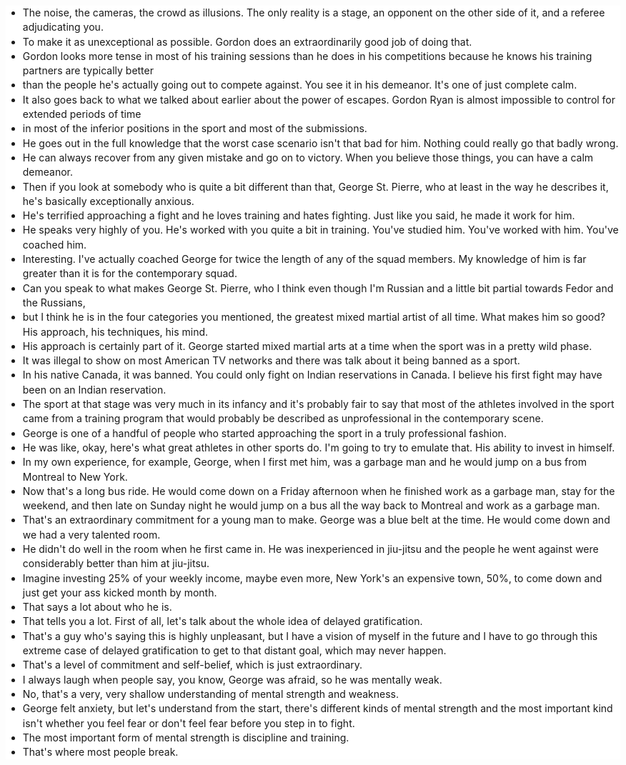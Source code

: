 *  The noise, the cameras, the crowd as illusions. The only reality is a stage, an opponent on the other side of it, and a referee adjudicating you.
*  To make it as unexceptional as possible. Gordon does an extraordinarily good job of doing that.
*  Gordon looks more tense in most of his training sessions than he does in his competitions because he knows his training partners are typically better
*  than the people he's actually going out to compete against. You see it in his demeanor. It's one of just complete calm.
*  It also goes back to what we talked about earlier about the power of escapes. Gordon Ryan is almost impossible to control for extended periods of time
*  in most of the inferior positions in the sport and most of the submissions.
*  He goes out in the full knowledge that the worst case scenario isn't that bad for him. Nothing could really go that badly wrong.
*  He can always recover from any given mistake and go on to victory. When you believe those things, you can have a calm demeanor.
*  Then if you look at somebody who is quite a bit different than that, George St. Pierre, who at least in the way he describes it, he's basically exceptionally anxious.
*  He's terrified approaching a fight and he loves training and hates fighting. Just like you said, he made it work for him.
*  He speaks very highly of you. He's worked with you quite a bit in training. You've studied him. You've worked with him. You've coached him.
*  Interesting. I've actually coached George for twice the length of any of the squad members. My knowledge of him is far greater than it is for the contemporary squad.
*  Can you speak to what makes George St. Pierre, who I think even though I'm Russian and a little bit partial towards Fedor and the Russians,
*  but I think he is in the four categories you mentioned, the greatest mixed martial artist of all time. What makes him so good? His approach, his techniques, his mind.
*  His approach is certainly part of it. George started mixed martial arts at a time when the sport was in a pretty wild phase.
*  It was illegal to show on most American TV networks and there was talk about it being banned as a sport.
*  In his native Canada, it was banned. You could only fight on Indian reservations in Canada. I believe his first fight may have been on an Indian reservation.
*  The sport at that stage was very much in its infancy and it's probably fair to say that most of the athletes involved in the sport came from a training program that would probably be described as unprofessional in the contemporary scene.
*  George is one of a handful of people who started approaching the sport in a truly professional fashion.
*  He was like, okay, here's what great athletes in other sports do. I'm going to try to emulate that. His ability to invest in himself.
*  In my own experience, for example, George, when I first met him, was a garbage man and he would jump on a bus from Montreal to New York.
*  Now that's a long bus ride. He would come down on a Friday afternoon when he finished work as a garbage man, stay for the weekend, and then late on Sunday night he would jump on a bus all the way back to Montreal and work as a garbage man.
*  That's an extraordinary commitment for a young man to make. George was a blue belt at the time. He would come down and we had a very talented room.
*  He didn't do well in the room when he first came in. He was inexperienced in jiu-jitsu and the people he went against were considerably better than him at jiu-jitsu.
*  Imagine investing 25% of your weekly income, maybe even more, New York's an expensive town, 50%, to come down and just get your ass kicked month by month.
*  That says a lot about who he is.
*  That tells you a lot. First of all, let's talk about the whole idea of delayed gratification.
*  That's a guy who's saying this is highly unpleasant, but I have a vision of myself in the future and I have to go through this extreme case of delayed gratification to get to that distant goal, which may never happen.
*  That's a level of commitment and self-belief, which is just extraordinary.
*  I always laugh when people say, you know, George was afraid, so he was mentally weak.
*  No, that's a very, very shallow understanding of mental strength and weakness.
*  George felt anxiety, but let's understand from the start, there's different kinds of mental strength and the most important kind isn't whether you feel fear or don't feel fear before you step in to fight.
*  The most important form of mental strength is discipline and training.
*  That's where most people break.
